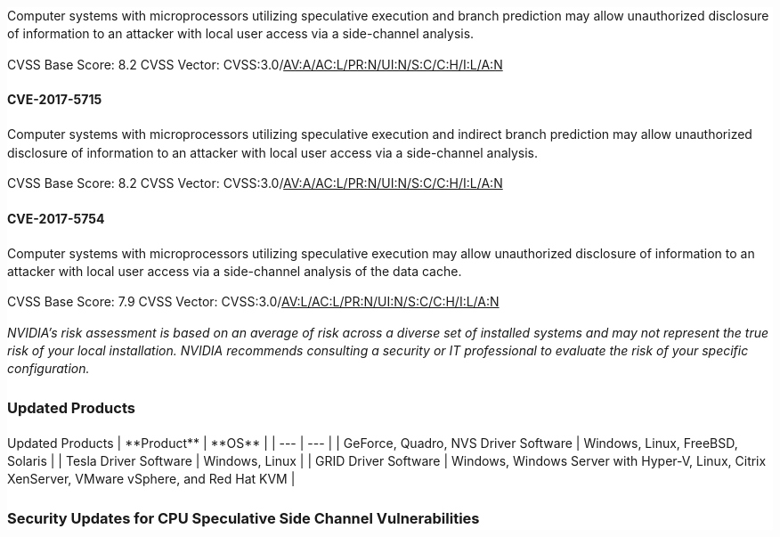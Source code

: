 
Computer systems with microprocessors utilizing speculative execution and branch prediction may allow unauthorized disclosure of information to an attacker with local user access via a side-channel analysis.


CVSS Base Score: 8.2 
CVSS Vector: CVSS:3.0/[AV:A/AC:L/PR:N/UI:N/S:C/C:H/I:L/A:N](https://nvd.nist.gov/vuln-metrics/cvss/v3-calculator?vector=AV:A/AC:L/PR:N/UI:N/S:C/C:H/I:L/A:N)


#### CVE-2017-5715


Computer systems with microprocessors utilizing speculative execution and indirect branch prediction may allow unauthorized disclosure of information to an attacker with local user access via a side-channel analysis.


CVSS Base Score: 8.2 
CVSS Vector: CVSS:3.0/[AV:A/AC:L/PR:N/UI:N/S:C/C:H/I:L/A:N](https://nvd.nist.gov/vuln-metrics/cvss/v3-calculator?vector=AV:A/AC:L/PR:N/UI:N/S:C/C:H/I:L/A:N)


#### CVE-2017-5754


Computer systems with microprocessors utilizing speculative execution may allow unauthorized disclosure of information to an attacker with local user access via a side-channel analysis of the data cache.


CVSS Base Score: 7.9 
CVSS Vector: CVSS:3.0/[AV:L/AC:L/PR:N/UI:N/S:C/C:H/I:L/A:N](https://nvd.nist.gov/vuln-metrics/cvss/v3-calculator?vector=AV:L/AC:L/PR:N/UI:N/S:C/C:H/I:L/A:N)


*NVIDIA’s risk assessment is based on an average of risk across a diverse set of installed systems and may not represent the true risk of your local installation. NVIDIA recommends consulting a security or IT professional to evaluate the risk of your specific configuration.*


### Updated Products




Updated Products
| \*\*Product\*\* | \*\*OS\*\* |
| --- | --- |
| GeForce, Quadro, NVS Driver Software | Windows, Linux, FreeBSD, Solaris |
| Tesla Driver Software | Windows, Linux |
| GRID Driver Software | Windows, Windows Server with Hyper-V, Linux, Citrix XenServer, VMware vSphere, and Red Hat KVM |


### Security Updates for CPU Speculative Side Channel Vulnerabilities

